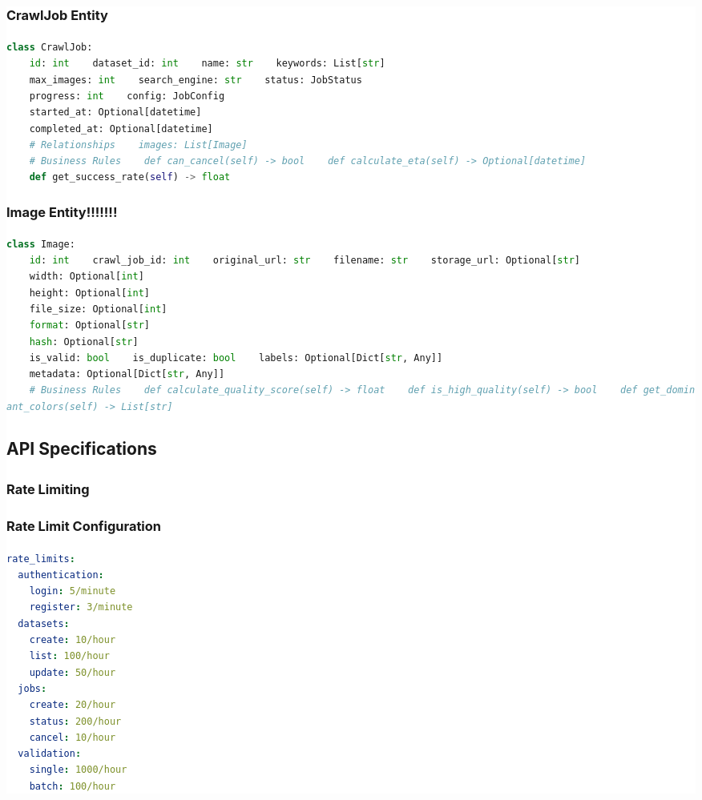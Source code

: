 ### CrawlJob Entity

```python
class CrawlJob:
    id: int    dataset_id: int    name: str    keywords: List[str]
    max_images: int    search_engine: str    status: JobStatus
    progress: int    config: JobConfig
    started_at: Optional[datetime]
    completed_at: Optional[datetime]
    # Relationships    images: List[Image]
    # Business Rules    def can_cancel(self) -> bool    def calculate_eta(self) -> Optional[datetime]
    def get_success_rate(self) -> float
```

### Image Entity!!!!!!!

```python
class Image:
    id: int    crawl_job_id: int    original_url: str    filename: str    storage_url: Optional[str]
    width: Optional[int]
    height: Optional[int]
    file_size: Optional[int]
    format: Optional[str]
    hash: Optional[str]
    is_valid: bool    is_duplicate: bool    labels: Optional[Dict[str, Any]]
    metadata: Optional[Dict[str, Any]]
    # Business Rules    def calculate_quality_score(self) -> float    def is_high_quality(self) -> bool    def get_dominant_colors(self) -> List[str]
```

## API Specifications

### Rate Limiting

### Rate Limit Configuration

```yaml
rate_limits:
  authentication:
    login: 5/minute
    register: 3/minute
  datasets:
    create: 10/hour
    list: 100/hour
    update: 50/hour
  jobs:
    create: 20/hour
    status: 200/hour
    cancel: 10/hour
  validation:
    single: 1000/hour
    batch: 100/hour

```
